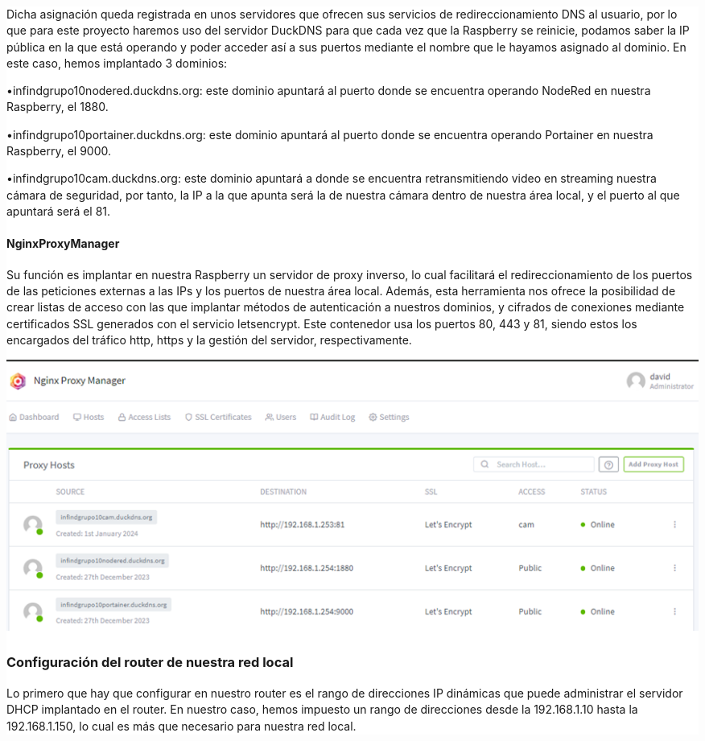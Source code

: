 </p>

Dicha asignación queda registrada en unos servidores que ofrecen sus servicios de redireccionamiento DNS al usuario, por lo que para este proyecto haremos uso del servidor DuckDNS para que cada vez que la Raspberry se reinicie, podamos saber la IP pública en la que está operando y poder acceder así a sus puertos mediante el nombre que le hayamos asignado al dominio. En este caso, hemos implantado 3 dominios: 

•infindgrupo10nodered.duckdns.org: este dominio apuntará al puerto donde se encuentra operando NodeRed en nuestra Raspberry, el 1880.

•infindgrupo10portainer.duckdns.org: este dominio apuntará al puerto donde se encuentra operando Portainer en nuestra Raspberry, el 9000.

•infindgrupo10cam.duckdns.org: este dominio apuntará a donde se encuentra retransmitiendo video en streaming nuestra cámara de seguridad, por tanto, la IP a la que apunta será la de nuestra cámara dentro de nuestra área local, y el puerto al que apuntará será el 81.

#### NginxProxyManager

Su función es implantar en nuestra Raspberry un servidor de proxy inverso, lo cual facilitará el redireccionamiento de los puertos de las peticiones externas a las IPs y los puertos de nuestra área local. Además, esta herramienta nos ofrece la posibilidad de crear listas de acceso con las que implantar métodos de autenticación a nuestros dominios, y cifrados de conexiones mediante certificados SSL generados con el servicio letsencrypt. Este contenedor usa los puertos 80, 443 y 81, siendo estos los encargados del tráfico http, https y la gestión del servidor, respectivamente.

<p align="center">
  <img src="/fotos/image-6.png">
</p>

### Configuración del router de nuestra red local

Lo primero que hay que configurar en nuestro router es el rango de direcciones IP dinámicas que puede administrar el servidor DHCP implantado en el router. En nuestro caso, hemos impuesto un rango de direcciones desde la 192.168.1.10 hasta la 192.168.1.150, lo cual es más que necesario para nuestra red local. 
